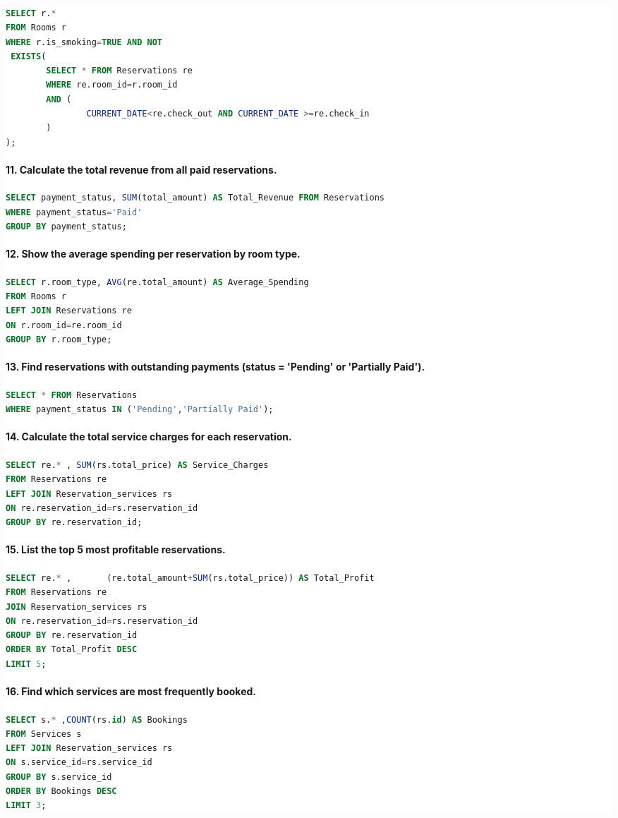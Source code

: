 ``` sql
SELECT r.*
FROM Rooms r
WHERE r.is_smoking=TRUE AND NOT
 EXISTS( 
        SELECT * FROM Reservations re
        WHERE re.room_id=r.room_id
        AND (
                CURRENT_DATE<re.check_out AND CURRENT_DATE >=re.check_in
        )
);
```
#### 11. Calculate the total revenue from all paid reservations.
``` sql
SELECT payment_status, SUM(total_amount) AS Total_Revenue FROM Reservations
WHERE payment_status='Paid'
GROUP BY payment_status;
```
#### 12. Show the average spending per reservation by room type.
``` sql
SELECT r.room_type, AVG(re.total_amount) AS Average_Spending 
FROM Rooms r
LEFT JOIN Reservations re
ON r.room_id=re.room_id
GROUP BY r.room_type;
```
#### 13. Find reservations with outstanding payments (status = 'Pending' or 'Partially Paid').
``` sql
SELECT * FROM Reservations 
WHERE payment_status IN ('Pending','Partially Paid');
```
#### 14. Calculate the total service charges for each reservation.
``` sql
SELECT re.* , SUM(rs.total_price) AS Service_Charges
FROM Reservations re
LEFT JOIN Reservation_services rs
ON re.reservation_id=rs.reservation_id
GROUP BY re.reservation_id;
```
#### 15. List the top 5 most profitable reservations.
``` sql
SELECT re.* ,       (re.total_amount+SUM(rs.total_price)) AS Total_Profit
FROM Reservations re
JOIN Reservation_services rs
ON re.reservation_id=rs.reservation_id
GROUP BY re.reservation_id
ORDER BY Total_Profit DESC
LIMIT 5;
```
#### 16. Find which services are most frequently booked.
``` sql
SELECT s.* ,COUNT(rs.id) AS Bookings
FROM Services s
LEFT JOIN Reservation_services rs
ON s.service_id=rs.service_id
GROUP BY s.service_id
ORDER BY Bookings DESC
LIMIT 3;
```